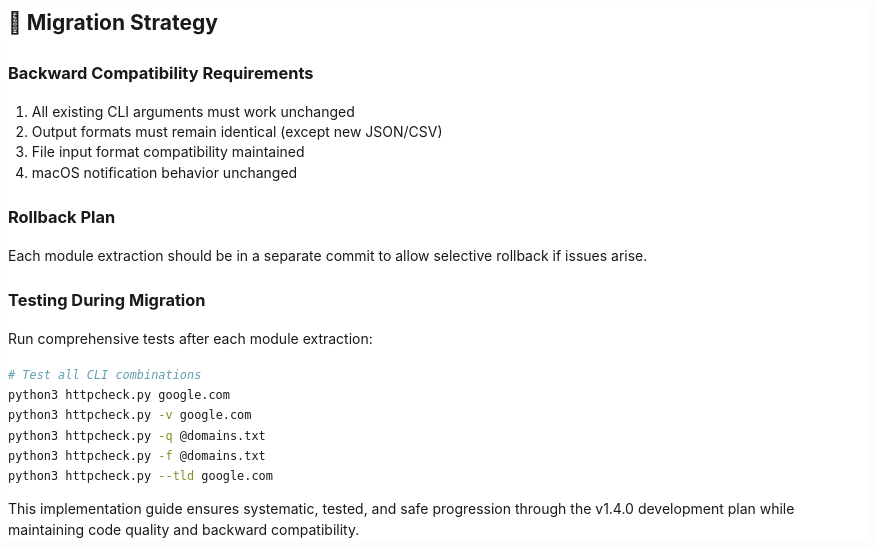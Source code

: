 ## 🔧 Migration Strategy

### Backward Compatibility Requirements
1. All existing CLI arguments must work unchanged
2. Output formats must remain identical (except new JSON/CSV)
3. File input format compatibility maintained
4. macOS notification behavior unchanged

### Rollback Plan
Each module extraction should be in a separate commit to allow selective rollback if issues arise.

### Testing During Migration
Run comprehensive tests after each module extraction:

```bash
# Test all CLI combinations
python3 httpcheck.py google.com
python3 httpcheck.py -v google.com
python3 httpcheck.py -q @domains.txt
python3 httpcheck.py -f @domains.txt
python3 httpcheck.py --tld google.com
```

This implementation guide ensures systematic, tested, and safe progression through the v1.4.0 development plan while maintaining code quality and backward compatibility.
